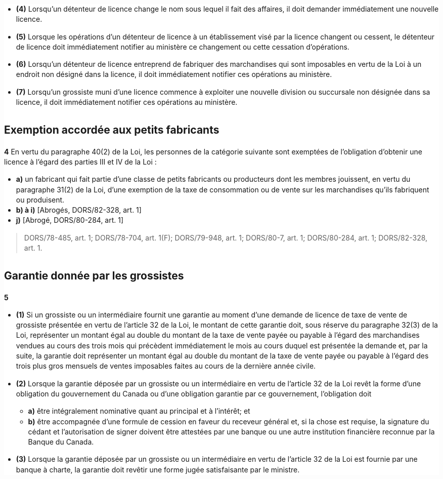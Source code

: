 - **(4)** Lorsqu’un détenteur de licence change le nom sous lequel il fait des affaires, il doit demander immédiatement une nouvelle licence.

- **(5)** Lorsque les opérations d’un détenteur de licence à un établissement visé par la licence changent ou cessent, le détenteur de licence doit immédiatement notifier au ministère ce changement ou cette cessation d’opérations.

- **(6)** Lorsqu’un détenteur de licence entreprend de fabriquer des marchandises qui sont imposables en vertu de la Loi à un endroit non désigné dans la licence, il doit immédiatement notifier ces opérations au ministère.

- **(7)** Lorsqu’un grossiste muni d’une licence commence à exploiter une nouvelle division ou succursale non désignée dans sa licence, il doit immédiatement notifier ces opérations au ministère.




## Exemption accordée aux petits fabricants


**4** En vertu du paragraphe 40(2) de la Loi, les personnes de la catégorie suivante sont exemptées de l’obligation d’obtenir une licence à l’égard des parties III et IV de la Loi :
- **a)** un fabricant qui fait partie d’une classe de petits fabricants ou producteurs dont les membres jouissent, en vertu du paragraphe 31(2) de la Loi, d’une exemption de la taxe de consommation ou de vente sur les marchandises qu’ils fabriquent ou produisent.
- **b) à i)** [Abrogés, DORS/82-328, art. 1]
- **j)** [Abrogé, DORS/80-284, art. 1]
> DORS/78-485, art. 1; DORS/78-704, art. 1(F); DORS/79-948, art. 1; DORS/80-7, art. 1; DORS/80-284, art. 1; DORS/82-328, art. 1.





## Garantie donnée par les grossistes


**5** 

- **(1)** Si un grossiste ou un intermédiaire fournit une garantie au moment d’une demande de licence de taxe de vente de grossiste présentée en vertu de l’article 32 de la Loi, le montant de cette garantie doit, sous réserve du paragraphe 32(3) de la Loi, représenter un montant égal au double du montant de la taxe de vente payée ou payable à l’égard des marchandises vendues au cours des trois mois qui précèdent immédiatement le mois au cours duquel est présentée la demande et, par la suite, la garantie doit représenter un montant égal au double du montant de la taxe de vente payée ou payable à l’égard des trois plus gros mensuels de ventes imposables faites au cours de la dernière année civile.

- **(2)** Lorsque la garantie déposée par un grossiste ou un intermédiaire en vertu de l’article 32 de la Loi revêt la forme d’une obligation du gouvernement du Canada ou d’une obligation garantie par ce gouvernement, l’obligation doit
	- **a)** être intégralement nominative quant au principal et à l’intérêt; et
	- **b)** être accompagnée d’une formule de cession en faveur du receveur général et, si la chose est requise, la signature du cédant et l’autorisation de signer doivent être attestées par une banque ou une autre institution financière reconnue par la Banque du Canada.

- **(3)** Lorsque la garantie déposée par un grossiste ou un intermédiaire en vertu de l’article 32 de la Loi est fournie par une banque à charte, la garantie doit revêtir une forme jugée satisfaisante par le ministre.
